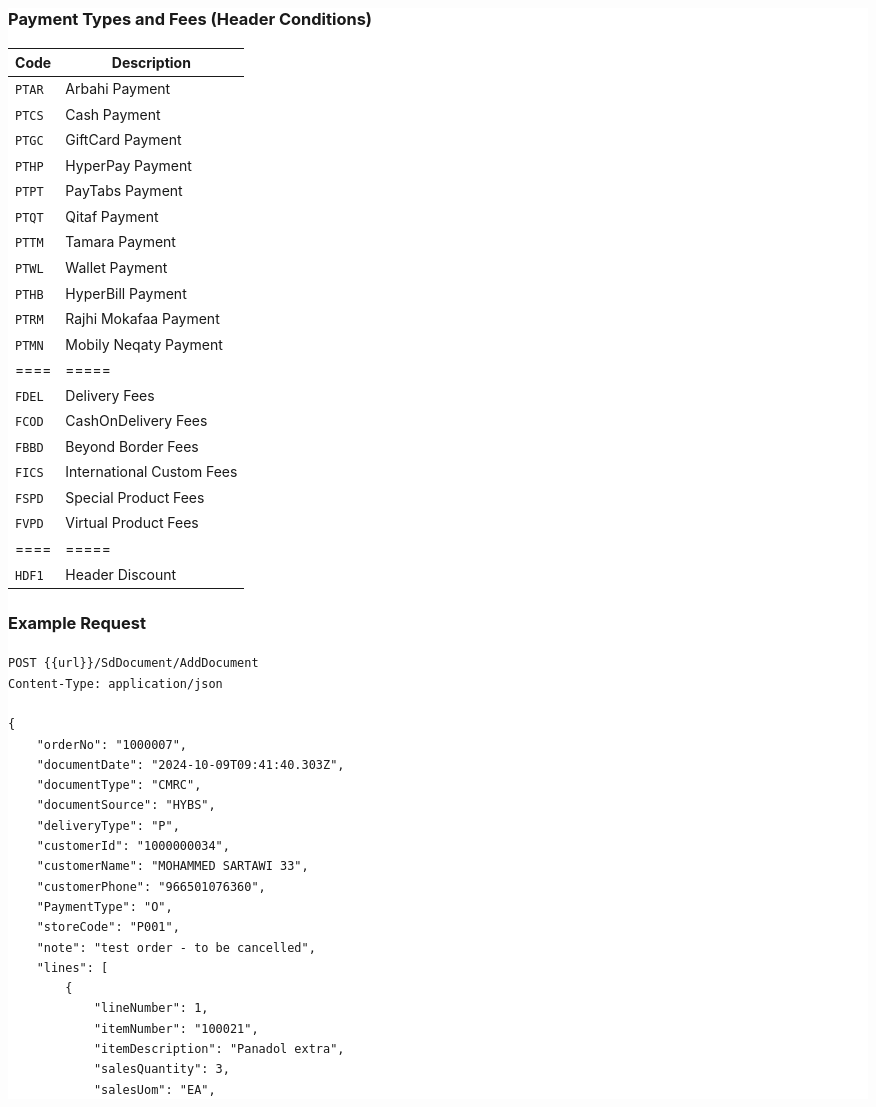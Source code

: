 ### Payment Types and Fees (Header Conditions)

| Code  | Description         |
|-------|---------------------|
| `PTAR`| Arbahi Payment      |
| `PTCS`| Cash Payment        |
| `PTGC`| GiftCard Payment    |
| `PTHP`| HyperPay Payment    |
| `PTPT`| PayTabs Payment     |
| `PTQT`| Qitaf Payment       |
| `PTTM`| Tamara Payment      |
| `PTWL`| Wallet Payment      |
| `PTHB`| HyperBill Payment   |
| `PTRM`| Rajhi Mokafaa Payment   |
| `PTMN`| Mobily Neqaty Payment   |
|====|=====|
| `FDEL`| Delivery Fees       |
| `FCOD`| CashOnDelivery Fees |
| `FBBD`| Beyond Border Fees |
| `FICS`| International Custom Fees |
| `FSPD`| Special Product Fees |
| `FVPD`| Virtual Product Fees |
|====|=====|
| `HDF1`| Header Discount |

### Example Request

```http
POST {{url}}/SdDocument/AddDocument
Content-Type: application/json

{
    "orderNo": "1000007",
    "documentDate": "2024-10-09T09:41:40.303Z",
    "documentType": "CMRC",
    "documentSource": "HYBS",
    "deliveryType": "P",
    "customerId": "1000000034",
    "customerName": "MOHAMMED SARTAWI 33",
    "customerPhone": "966501076360",
    "PaymentType": "O",
    "storeCode": "P001",
    "note": "test order - to be cancelled",
    "lines": [
        {
            "lineNumber": 1,
            "itemNumber": "100021",
            "itemDescription": "Panadol extra",
            "salesQuantity": 3,
            "salesUom": "EA",
```
